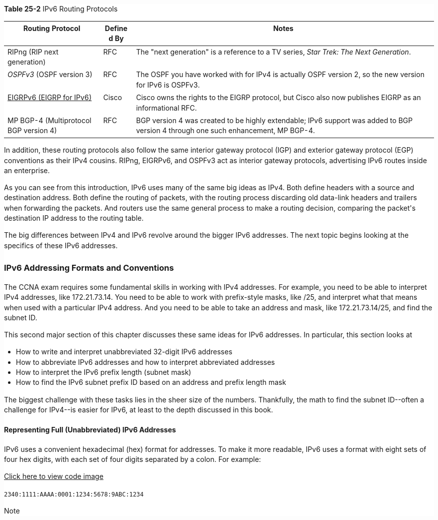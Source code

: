**Table 25-2** IPv6 Routing Protocols

| Routing Protocol | Defined By | Notes |
| --- | --- | --- |
| RIPng (RIP next generation) | RFC | The "next generation" is a reference to a TV series, *Star Trek: The Next Generation*. |
| *OSPFv3* (OSPF version 3) | RFC | The OSPF you have worked with for IPv4 is actually OSPF version 2, so the new version for IPv6 is OSPFv3. |
| [EIGRPv6 (EIGRP for IPv6)](vol1_gloss.md#gloss_118) | Cisco | Cisco owns the rights to the EIGRP protocol, but Cisco also now publishes EIGRP as an informational RFC. |
| MP BGP-4 (Multiprotocol BGP version 4) | RFC | BGP version 4 was created to be highly extendable; IPv6 support was added to BGP version 4 through one such enhancement, MP BGP-4. |

In addition, these routing protocols also follow the same interior gateway protocol (IGP) and exterior gateway protocol (EGP) conventions as their IPv4 cousins. RIPng, EIGRPv6, and OSPFv3 act as interior gateway protocols, advertising IPv6 routes inside an enterprise.

As you can see from this introduction, IPv6 uses many of the same big ideas as IPv4. Both define headers with a source and destination address. Both define the routing of packets, with the routing process discarding old data-link headers and trailers when forwarding the packets. And routers use the same general process to make a routing decision, comparing the packet's destination IP address to the routing table.

The big differences between IPv4 and IPv6 revolve around the bigger IPv6 addresses. The next topic begins looking at the specifics of these IPv6 addresses.

### IPv6 Addressing Formats and Conventions

The CCNA exam requires some fundamental skills in working with IPv4 addresses. For example, you need to be able to interpret IPv4 addresses, like 172.21.73.14. You need to be able to work with prefix-style masks, like /25, and interpret what that means when used with a particular IPv4 address. And you need to be able to take an address and mask, like 172.21.73.14/25, and find the subnet ID.

This second major section of this chapter discusses these same ideas for IPv6 addresses. In particular, this section looks at

* How to write and interpret unabbreviated 32-digit IPv6 addresses
* How to abbreviate IPv6 addresses and how to interpret abbreviated addresses
* How to interpret the IPv6 prefix length (subnet mask)
* How to find the IPv6 subnet prefix ID based on an address and prefix length mask

The biggest challenge with these tasks lies in the sheer size of the numbers. Thankfully, the math to find the subnet ID--often a challenge for IPv4--is easier for IPv6, at least to the depth discussed in this book.

#### Representing Full (Unabbreviated) IPv6 Addresses

IPv6 uses a convenient hexadecimal (hex) format for addresses. To make it more readable, IPv6 uses a format with eight sets of four hex digits, with each set of four digits separated by a colon. For example:

[Click here to view code image](vol1_ch25_images.md#f0646-01)

```
2340:1111:AAAA:0001:1234:5678:9ABC:1234
```

Note
